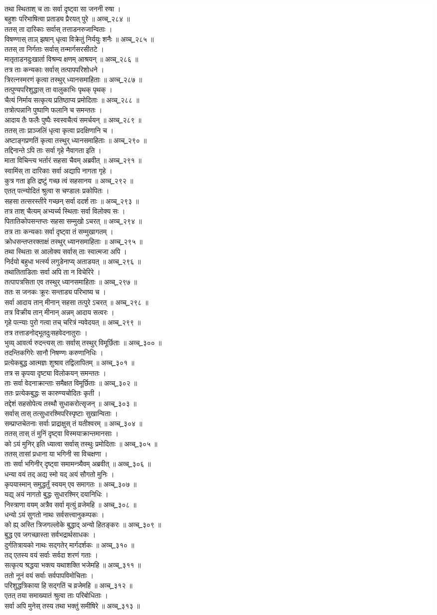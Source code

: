 तथा स्थिताश् च ताः सर्वा दृष्ट्वा सा जननी रुषा ।  
बहुशः परिभाषित्वा प्रताड्य प्रैरयत् पुरे ॥ अव्च्_२८४ ॥  
ततस् ता दारिकाः सर्वास् तत्ताडनरुजान्विताः ।  
विषण्णास् ताञ् झषान् धृत्वा विक्रेतुं निर्ययुः शनैः ॥ अव्च्_२८५ ॥  
ततस् ता निर्गताः सर्वास् तन्मार्गसरसीतटे ।  
मातृताडनदुःखार्ता विश्रम्य क्षणम् आश्रयन् ॥ अव्च्_२८६ ॥  
तत्र ताः कन्यकाः सर्वास् तत्पापपरिशोधने ।  
त्रिरत्नस्मरणं कृत्वा तस्थुर् ध्यानसमाहिताः ॥ अव्च्_२८७ ॥  
तत्पुण्यपरिशुद्धास् ता वालुकाभिः पृथक् पृथक् ।  
चैत्यं निर्माय सत्कृत्य प्रतिष्ठाप्य प्रमोदिताः ॥ अव्च्_२८८ ॥  
तत्रोत्पन्नानि पुष्पाणि फलानि च समन्ततः ।  
आदाय तैः फलैः पुष्पैः स्वस्वचैत्यं समर्चयन् ॥ अव्च्_२८९ ॥  
ततस् ताः प्राञ्जलिं धृत्वा कृत्वा प्रदक्षिणानि च ।  
अष्टाङ्गप्रणतिं कृत्वा तस्थुर् ध्यानसमाहिताः ॥ अव्च्_२९० ॥  
तद्दिनान्ते ऽपि ताः सर्वा गृहे नैवागता इति ।  
माता विचिन्त्य भर्तारं सहसा चैवम् अब्रवीत् ॥ अव्च्_२९१ ॥  
स्वामिंस् ता दारिकाः सर्वा अद्यापि नागता गृहे ।  
कुत्र गता इति द्रष्टुं गच्छ त्वं सहसानय ॥ अव्च्_२९२ ॥  
एतत् पत्न्योदितं श्रुत्वा स चण्डालः प्रकोपितः ।  
सहसा तत्सरस्तीरे गच्छन् सर्वा ददर्श ताः ॥ अव्च्_२९३ ॥  
तत्र ताश् चैत्यम् अभ्यर्च्य स्थिताः सर्वा विलोक्य सः ।  
पितातिकोपसन्तप्तः सहसा सम्मुखो ऽचरत् ॥ अव्च्_२९४ ॥  
तत्र ताः कन्यकाः सर्वा दृष्ट्वा तं सम्मुखागतम् ।  
क्रोधसन्तप्तरक्ताक्षं तस्थुर् ध्यानसमाहिताः ॥ अव्च्_२९५ ॥  
तथा स्थिताः स आलोक्य सर्वास् ताः स्वात्मजा अपि ।  
निर्दयो बहुधा भर्त्स्य लगुडेनाप्य् अताडयत् ॥ अव्च्_२९६ ॥  
तथातिताडिताः सर्वा अपि ता न विचेरिरे ।  
तत्पापत्रसिता एव तस्थुर् ध्यानसमाहिताः ॥ अव्च्_२९७ ॥  
ततः स जनकः क्रूरः सन्ताड्य परिभाष्य च ।  
सर्वा आदाय तान् मीनान् सहसा तत्पुरे ऽचरत् ॥ अव्च्_२९८ ॥  
तत्र विक्रीय तान् मीनान् अन्नम् आदाय सत्वरः ।  
गृहे पत्न्याः पुरो गत्वा तच् चरित्रं न्यवेदयत् ॥ अव्च्_२९९ ॥  
तत्र तत्ताडनोद्भूतदुःसहवेदनातुराः ।  
भुव्य् आवर्त्य रुदन्त्यस् ताः सर्वास् तस्थुर् विमूर्छिताः ॥ अव्च्_३०० ॥  
तदन्तिकगिरेः सानौ निषण्णः करुणानिधिः ।  
प्रत्येकबुद्ध आत्मज्ञः शुश्राव तद्विलापितम् ॥ अव्च्_३०१ ॥  
तत्र स कृपया दृष्ट्या विलोकयन् समन्ततः ।  
ताः सर्वा वेदनाक्रान्ताः समैक्षत विमूर्छिताः ॥ अव्च्_३०२ ॥  
ततः प्रत्येकबुद्धः स कारुण्यचोदितः कृती ।  
तद्देशं सहसोपेत्य तस्थौ सुधाकरोत्सृजन् ॥ अव्च्_३०३ ॥  
सर्वास् तास् तत्सुधारश्मिपरिस्पृष्टाः सुखान्विताः ।  
सम्प्राप्तचेतनाः सर्वाः प्राद्राक्षुस् तं यतीश्वरम् ॥ अव्च्_३०४ ॥  
ततस् तास् तं मुनिं दृष्ट्वा विस्मयाक्रान्तमानसाः ।  
को ऽयं मुनिर् इति ध्यात्वा सर्वास् तस्थुः प्रमोदिताः ॥ अव्च्_३०५ ॥  
ततस् तासां प्रधाना या भगिनी सा विचक्षणा ।  
ताः सर्वा भगिनीर् दृष्ट्वा समामन्त्र्यैवम् अब्रवीत् ॥ अव्च्_३०६ ॥  
धन्या वयं तद् अद्य स्मो यद् अयं सौगतो मुनिः ।  
कृपयास्मान् समुद्धर्तुं स्वयम् एव समागतः ॥ अव्च्_३०७ ॥  
यद्य् अयं नागतो बुद्धः सुधारश्मिर् दयानिधिः ।  
निस्त्राणा वयम् अत्रैव सर्वा मृत्युं व्रजेमहि ॥ अव्च्_३०८ ॥  
धन्यो ऽयं सुगतो नाथः सर्वसत्त्वानुकम्पकः ।  
को ह्य् अस्ति त्रिजगल्लोके बुद्धाद् अन्यो हितङ्करः ॥ अव्च्_३०९ ॥  
बुद्ध एव जगच्छास्ता सर्वभद्रार्थसाधकः ।  
दुर्गतित्रायको नाथः सद्गतेर् मार्गदर्शकः ॥ अव्च्_३१० ॥  
तद् एतस्य वयं सर्वाः सर्वदा शरणं गताः ।  
सत्कृत्य श्रद्धया भक्त्य यथाशक्ति भजेमहि ॥ अव्च्_३११ ॥  
ततो नूनं वयं सर्वाः सर्वपापविमोचिताः ।  
परिशुद्धत्रिकाया हि सद्गतिं च व्रजेमहि ॥ अव्च्_३१२ ॥  
एतत् तया समाख्यातं श्रुत्वा ताः परिबोधिताः ।  
सर्वा अपि मुनेस् तस्य तथा भक्तुं समीषिरे ॥ अव्च्_३१३ ॥  
